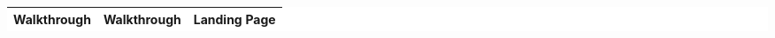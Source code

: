 |                                               Walkthrough                                               |                                               Walkthrough                                               |                                          Landing Page                                           |
| :-----------------------------------------------------------------------------------------------------: | :-----------------------------------------------------------------------------------------------------: | :---------------------------------------------------------------------------------------------: |